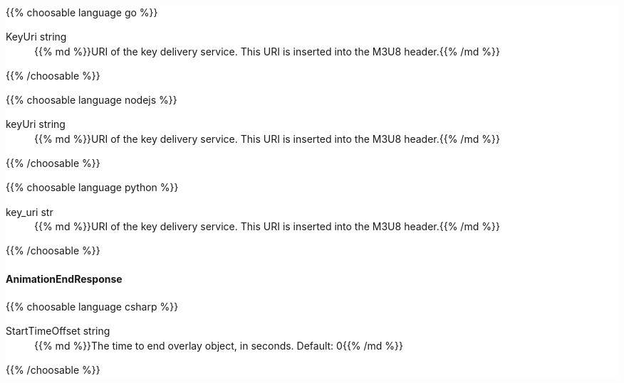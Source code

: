 {{% choosable language go %}}
<dl class="resources-properties"><dt class="property-required"
            title="Required">
        <span id="keyuri_go">
<a href="#keyuri_go" style="color: inherit; text-decoration: inherit;">Key<wbr>Uri</a>
</span>
        <span class="property-indicator"></span>
        <span class="property-type">string</span>
    </dt>
    <dd>{{% md %}}URI of the key delivery service. This URI is inserted into the M3U8 header.{{% /md %}}</dd></dl>
{{% /choosable %}}

{{% choosable language nodejs %}}
<dl class="resources-properties"><dt class="property-required"
            title="Required">
        <span id="keyuri_nodejs">
<a href="#keyuri_nodejs" style="color: inherit; text-decoration: inherit;">key<wbr>Uri</a>
</span>
        <span class="property-indicator"></span>
        <span class="property-type">string</span>
    </dt>
    <dd>{{% md %}}URI of the key delivery service. This URI is inserted into the M3U8 header.{{% /md %}}</dd></dl>
{{% /choosable %}}

{{% choosable language python %}}
<dl class="resources-properties"><dt class="property-required"
            title="Required">
        <span id="key_uri_python">
<a href="#key_uri_python" style="color: inherit; text-decoration: inherit;">key_<wbr>uri</a>
</span>
        <span class="property-indicator"></span>
        <span class="property-type">str</span>
    </dt>
    <dd>{{% md %}}URI of the key delivery service. This URI is inserted into the M3U8 header.{{% /md %}}</dd></dl>
{{% /choosable %}}

<h4 id="animationendresponse">Animation<wbr>End<wbr>Response</h4>



{{% choosable language csharp %}}
<dl class="resources-properties"><dt class="property-required"
            title="Required">
        <span id="starttimeoffset_csharp">
<a href="#starttimeoffset_csharp" style="color: inherit; text-decoration: inherit;">Start<wbr>Time<wbr>Offset</a>
</span>
        <span class="property-indicator"></span>
        <span class="property-type">string</span>
    </dt>
    <dd>{{% md %}}The time to end overlay object, in seconds. Default: 0{{% /md %}}</dd></dl>
{{% /choosable %}}
